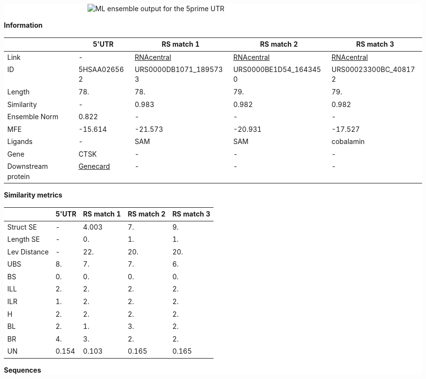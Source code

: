 
<div class="row">
    <div class="column_center">
        <img src="../../alns/ens/ens_256.png" alt="ML ensemble output for the 5prime UTR" style="width:60%; display:block; margin-left:auto; margin-right:auto;">
    </div>
</div>


**Information**

| | 5'UTR       | RS match 1   | RS match 2  | RS match 3 |
| ---- | ----------- | ----------- | ----------- | ----------- |
| <span title="Link to the sequence source">Link</span> | -  | <a href="https://rnacentral.org/rna/URS0000DB1071/1895733" target="_blank" rel="noopener noreferrer">RNAcentral</a>     |<a href="https://rnacentral.org/rna/URS0000BE1D54/1643450" target="_blank" rel="noopener noreferrer">RNAcentral</a>  | <a href="https://rnacentral.org/rna/URS00023300BC/408172" target="_blank" rel="noopener noreferrer">RNAcentral</a>   |
| <span title="ID within respective databases">ID</span>  | 5HSAA026562     | URS0000DB1071_1895733     | URS0000BE1D54_1643450     | URS00023300BC_408172     |
| <span title="Length of the sequence in question">Length</span>  | 78.     |  78.    | 79.   |  79.    |
| <span title="Similarity score calculated from all similarity metrics">Similarity</span>  | - | 0.983 | 0.982 | 0.982 |
| <span title="Ensemble classification via all 19 ML classifiers">Ensemble Norm</span>  | 0.822 | - | - | - |
| <span title="Nupack Mean Free Energy of the secondary structure">MFE</span>  | -15.614 | -21.573 | -20.931 | -17.527 |
| <span title="Reported Ligand match on RNAcentral or via RFAM">Ligands</span>  | - | SAM | SAM | cobalamin |
| <span title="Homo Sapiens gene abbreviation">Gene</span>  | CTSK | - | - | - |
| <span title="Link to the sequence source">Downstream protein</span>  | <a href="https://www.genecards.org/cgi-bin/carddisp.pl?gene=CTSK" target="_blank" rel="noopener noreferrer"> Genecard </a>   |    -    | -  | - |


**Similarity metrics**

| | 5'UTR       | RS match 1   | RS match 2  | RS match 3 |
| ---- | ----------- | ----------- | ----------- | ----------- |
| <span title="Structural feature squared error">Struct SE</span> | - | 4.003 | 7. | 9. |
| <span title="Length difference squared error">Length SE</span> | - | 0. | 1. | 1. |
| <span title="Edit distance of both dot structures">Lev Distance</span> | - | 22. | 20. | 20. |
| <span title="Unbranched stack count">UBS</span>| 8. | 7. | 7. | 6. |
| <span title="Branched stack counts">BS</span> | 0. | 0. | 0. | 0. |
| <span title="Inner loop left count">ILL</span> | 2. | 2. | 2. | 2. |
| <span title="Inner loop right count">ILR</span> | 1. | 2. | 2. | 2. |
| <span title="Hairpin counts">H</span> | 2. | 2. | 2. | 2. |
| <span title="Bulges left count">BL</span> | 2. | 1. | 3. | 2. |
| <span title="Bulges right count">BR</span> | 4. | 3. | 2. | 2. |
| <span title="Unpaired nucleotide %">UN</span> | 0.154 | 0.103 | 0.165 | 0.165 |

**Sequences**
